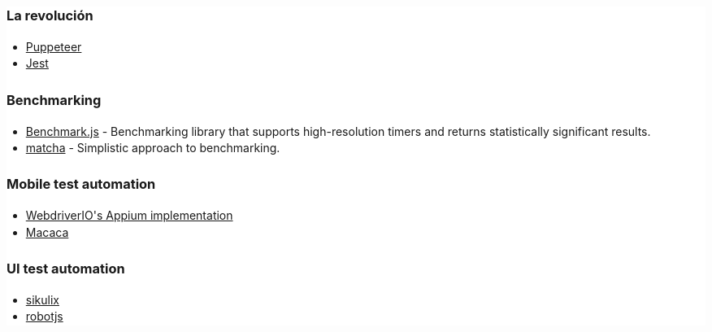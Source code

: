 
### La revolución
- [Puppeteer](https://github.com/GoogleChrome/puppeteer)
- [Jest](https://jestjs.io/)

### Benchmarking
- [Benchmark.js](https://github.com/bestiejs/benchmark.js) - Benchmarking library that supports high-resolution timers and returns statistically significant results.
- [matcha](https://github.com/logicalparadox/matcha) - Simplistic approach to benchmarking.


### Mobile test automation
- [WebdriverIO's Appium implementation](http://webdriver.io/api/appium/backgroundApp.html)
- [Macaca](https://macacajs.com/)

### UI test automation
- [sikulix](http://www.sikulix.com/) 
- [robotjs](https://robotjs.io/)
